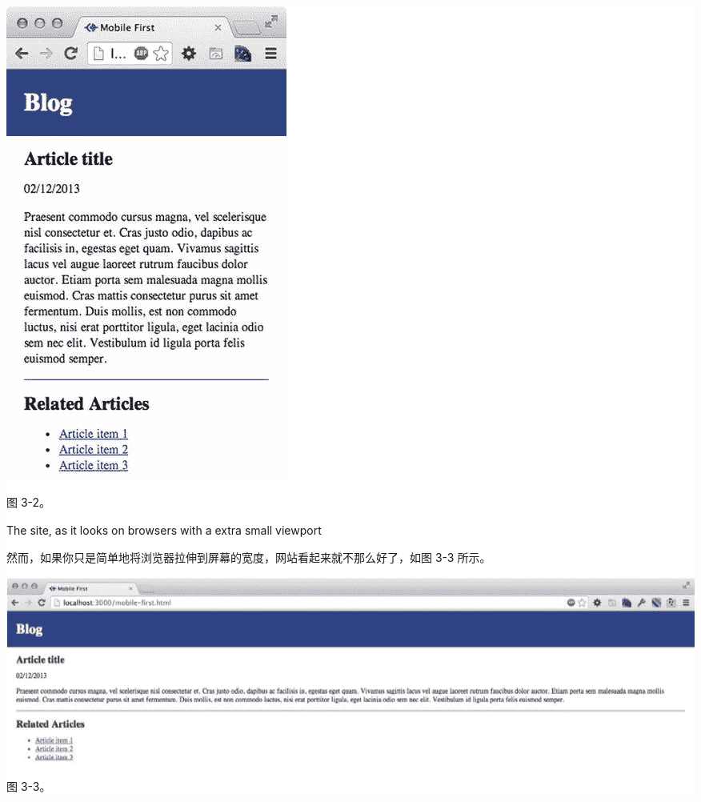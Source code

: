 ![A978-1-4302-6695-2_3_Fig2_HTML.jpg](img/A978-1-4302-6695-2_3_Fig2_HTML.jpg)

图 3-2。

The site, as it looks on browsers with a extra small viewport

然而，如果你只是简单地将浏览器拉伸到屏幕的宽度，网站看起来就不那么好了，如图 3-3 所示。

![A978-1-4302-6695-2_3_Fig3_HTML.jpg](img/A978-1-4302-6695-2_3_Fig3_HTML.jpg)

图 3-3。
